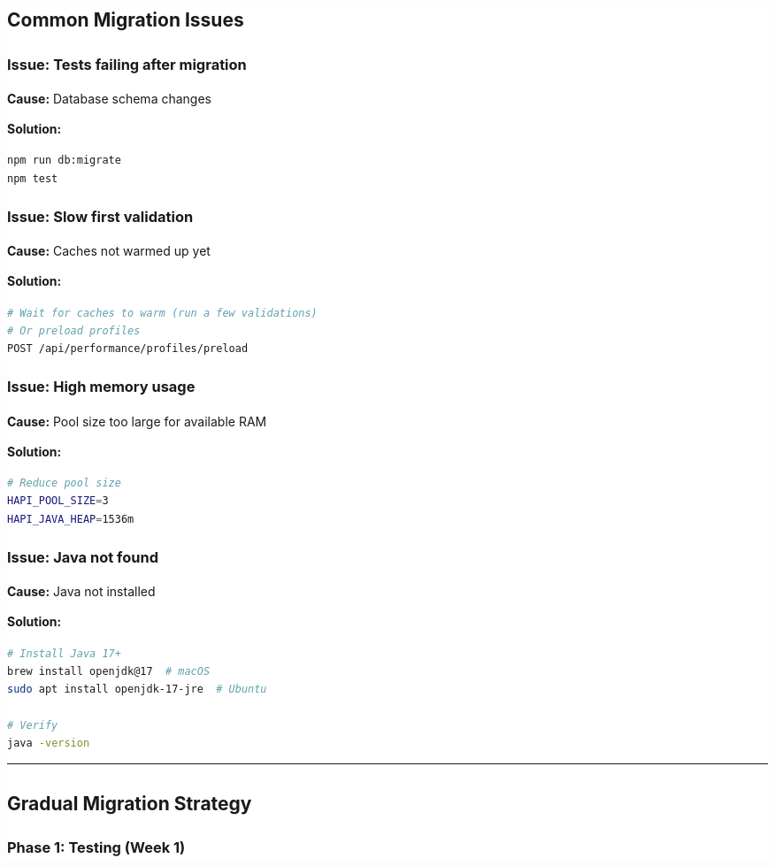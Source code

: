## Common Migration Issues

### Issue: Tests failing after migration

**Cause:** Database schema changes

**Solution:**
```bash
npm run db:migrate
npm test
```

### Issue: Slow first validation

**Cause:** Caches not warmed up yet

**Solution:**
```bash
# Wait for caches to warm (run a few validations)
# Or preload profiles
POST /api/performance/profiles/preload
```

### Issue: High memory usage

**Cause:** Pool size too large for available RAM

**Solution:**
```bash
# Reduce pool size
HAPI_POOL_SIZE=3
HAPI_JAVA_HEAP=1536m
```

### Issue: Java not found

**Cause:** Java not installed

**Solution:**
```bash
# Install Java 17+
brew install openjdk@17  # macOS
sudo apt install openjdk-17-jre  # Ubuntu

# Verify
java -version
```

---

## Gradual Migration Strategy

### Phase 1: Testing (Week 1)
